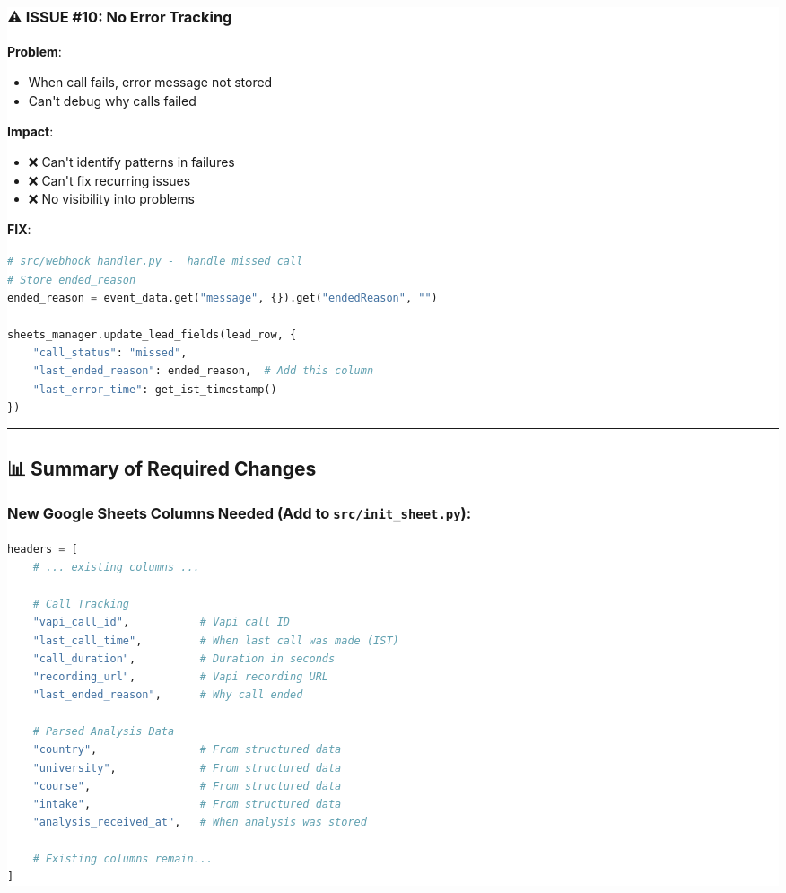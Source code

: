 
### **⚠️ ISSUE #10: No Error Tracking**

**Problem**:
- When call fails, error message not stored
- Can't debug why calls failed

**Impact**:
- ❌ Can't identify patterns in failures
- ❌ Can't fix recurring issues
- ❌ No visibility into problems

**FIX**:
```python
# src/webhook_handler.py - _handle_missed_call
# Store ended_reason
ended_reason = event_data.get("message", {}).get("endedReason", "")

sheets_manager.update_lead_fields(lead_row, {
    "call_status": "missed",
    "last_ended_reason": ended_reason,  # Add this column
    "last_error_time": get_ist_timestamp()
})
```

---

## 📊 Summary of Required Changes

### **New Google Sheets Columns Needed** (Add to `src/init_sheet.py`):
```python
headers = [
    # ... existing columns ...
    
    # Call Tracking
    "vapi_call_id",           # Vapi call ID
    "last_call_time",         # When last call was made (IST)
    "call_duration",          # Duration in seconds
    "recording_url",          # Vapi recording URL
    "last_ended_reason",      # Why call ended
    
    # Parsed Analysis Data
    "country",                # From structured data
    "university",             # From structured data
    "course",                 # From structured data
    "intake",                 # From structured data
    "analysis_received_at",   # When analysis was stored
    
    # Existing columns remain...
]
```

